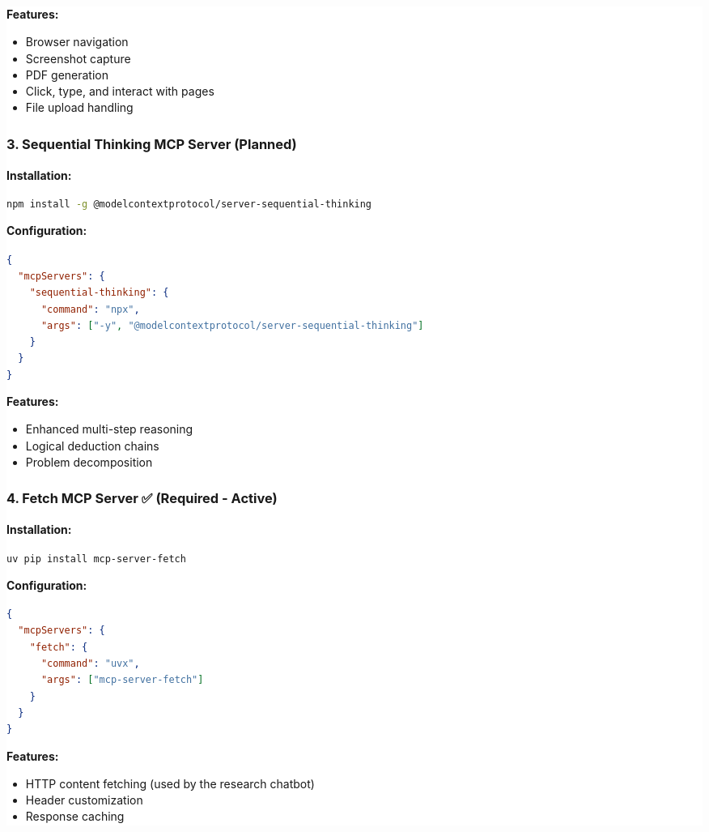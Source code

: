 **Features:**
- Browser navigation
- Screenshot capture
- PDF generation
- Click, type, and interact with pages
- File upload handling

### 3. Sequential Thinking MCP Server (Planned)

**Installation:**
```bash
npm install -g @modelcontextprotocol/server-sequential-thinking
```

**Configuration:**
```json
{
  "mcpServers": {
    "sequential-thinking": {
      "command": "npx",
      "args": ["-y", "@modelcontextprotocol/server-sequential-thinking"]
    }
  }
}
```

**Features:**
- Enhanced multi-step reasoning
- Logical deduction chains
- Problem decomposition

### 4. Fetch MCP Server ✅ (Required - Active)

**Installation:**
```bash
uv pip install mcp-server-fetch
```

**Configuration:**
```json
{
  "mcpServers": {
    "fetch": {
      "command": "uvx",
      "args": ["mcp-server-fetch"]
    }
  }
}
```

**Features:**
- HTTP content fetching (used by the research chatbot)
- Header customization
- Response caching

